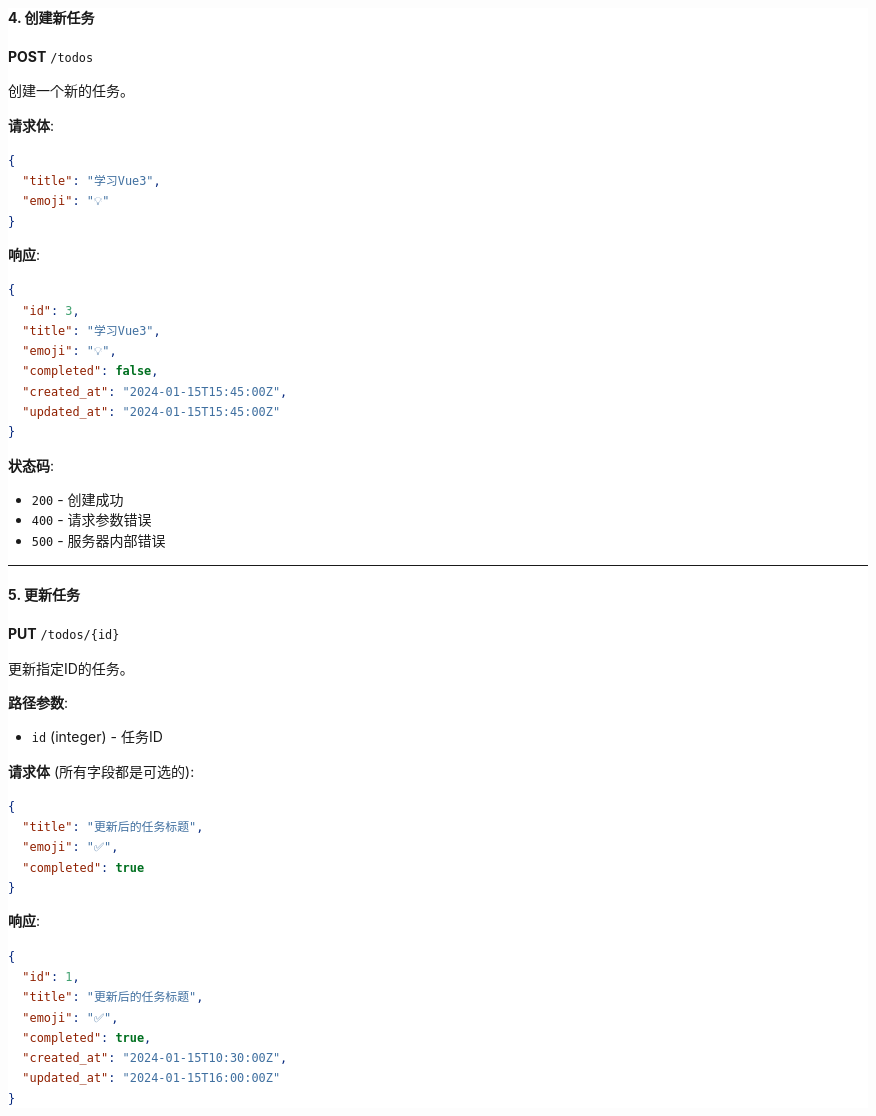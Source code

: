 #### 4. 创建新任务

**POST** `/todos`

创建一个新的任务。

**请求体**:
```json
{
  "title": "学习Vue3",
  "emoji": "💡"
}
```

**响应**:
```json
{
  "id": 3,
  "title": "学习Vue3",
  "emoji": "💡",
  "completed": false,
  "created_at": "2024-01-15T15:45:00Z",
  "updated_at": "2024-01-15T15:45:00Z"
}
```

**状态码**:
- `200` - 创建成功
- `400` - 请求参数错误
- `500` - 服务器内部错误

---

#### 5. 更新任务

**PUT** `/todos/{id}`

更新指定ID的任务。

**路径参数**:
- `id` (integer) - 任务ID

**请求体** (所有字段都是可选的):
```json
{
  "title": "更新后的任务标题",
  "emoji": "✅",
  "completed": true
}
```

**响应**:
```json
{
  "id": 1,
  "title": "更新后的任务标题",
  "emoji": "✅",
  "completed": true,
  "created_at": "2024-01-15T10:30:00Z",
  "updated_at": "2024-01-15T16:00:00Z"
}
```
